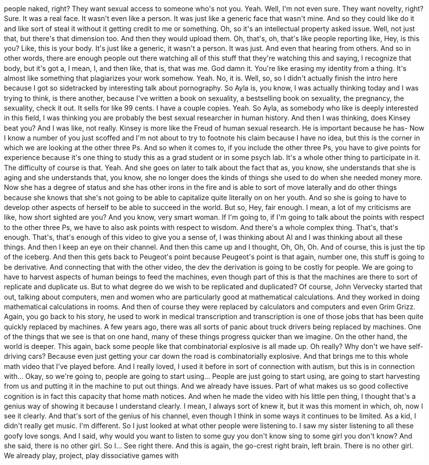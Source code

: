 people naked, right? They want sexual access to someone who's not you. Yeah. Well, I'm not even sure. They want novelty, right? Sure. It was a real face. It wasn't even like a person. It was just like a generic face that wasn't mine. And so they could like do it and like sort of steal it without it getting credit to me or something. Oh, so it's an intellectual property asked issue. Well, not just that, but there's that dimension too. And then they would upload them. Oh, that's, oh, that's like people reporting like, Hey, is this you? Like, this is your body. It's just like a generic, it wasn't a person. It was just. And even that hearing from others. And so in other words, there are enough people out there watching all of this stuff that they're watching this and saying, I recognize that body, but it's got a, I mean, I, and then like, that is, that was me. God damn it. You're like erasing my identity from a thing. It's almost like something that plagiarizes your work somehow. Yeah. No, it is. Well, so, so I didn't actually finish the intro here because I got so sidetracked by interesting talk about pornography. So Ayla is, you know, I was actually thinking today and I was trying to think, is there another, because I've written a book on sexuality, a bestselling book on sexuality, the pregnancy, the sexuality, check it out. It sells for like 99 cents. I have a couple copies. Yeah. So Ayla, as somebody who like is deeply interested in this field, I was thinking you are probably the best sexual researcher in human history. And then I was thinking, does Kinsey beat you? And I was like, not really. Kinsey is more like the Freud of human sexual research. He is important because he has- Now I know a number of you just scoffed and I'm not about to try to footnote his claim because I have no idea, but this is the corner in which we are looking at the other three Ps. And so when it comes to, if you include the other three Ps, you have to give points for experience because it's one thing to study this as a grad student or in some psych lab. It's a whole other thing to participate in it. The difficulty of course is that. Yeah. And she goes on later to talk about the fact that as, you know, she understands that she is aging and she understands that, you know, she no longer does the kinds of things she used to do when she needed money more. Now she has a degree of status and she has other irons in the fire and is able to sort of move laterally and do other things because she knows that she's not going to be able to capitalize quite literally on on her youth. And so she is going to have to develop other aspects of herself to be able to succeed in the world. But so, Hey, fair enough. I mean, a lot of my criticisms are like, how short sighted are you? And you know, very smart woman. If I'm going to, if I'm going to talk about the points with respect to the other three Ps, we have to also ask points with respect to wisdom. And there's a whole complex thing. That's, that's enough. That's, that's enough of this video to give you a sense of, I was thinking about AI and I was thinking about all these things. And then I keep an eye on their channel. And then this came up and I thought, Oh, Oh, Oh. And of course, this is just the tip of the iceberg. And then this gets back to Peugeot's point because Peugeot's point is that again, number one, this stuff is going to be derivative. And connecting that with the other video, the dev the derivation is going to be costly for people. We are going to have to harvest aspects of human beings to feed the machines, even though part of this is that the machines are there to sort of replicate and duplicate us. But to what degree do we wish to be replicated and duplicated? Of course, John Vervecky started that out, talking about computers, men and women who are particularly good at mathematical calculations. And they worked in doing mathematical calculations in rooms. And then of course they were replaced by calculators and computers and even Grim Grizz. Again, you go back to his story, he used to work in medical transcription and transcription is one of those jobs that has been quite quickly replaced by machines. A few years ago, there was all sorts of panic about truck drivers being replaced by machines. One of the things that we see is that on one hand, many of these things progress quicker than we imagine. On the other hand, the world is deeper. This again, back some people like that combinatorial explosive is all made up. Oh really? Why don't we have self-driving cars? Because even just getting your car down the road is combinatorially explosive. And that brings me to this whole math video that I've played before. And I really loved, I used it before in sort of connection with autism, but this is in connection with... Okay, so we're going to, people are going to start using... People are just going to start using, are going to start harvesting from us and putting it in the machine to put out things. And we already have issues. Part of what makes us so good collective cognition is in fact this capacity that home math notices. And when he made the video with his little pen thing, I thought that's a genius way of showing it because I understand clearly. I mean, I always sort of knew it, but it was this moment in which, oh, now I see it clearly. And that's sort of the genius of his channel, even though I think in some ways it continues to be limited. As a kid, I didn't really get music. I'm different. So I just looked at what other people were listening to. I saw my sister listening to all these goofy love songs. And I said, why would you want to listen to some guy you don't know sing to some girl you don't know? And she said, there is no other girl. So I... See right there. And this is again, the go-crest right brain, left brain. There is no other girl. We already play, project, play dissociative games with